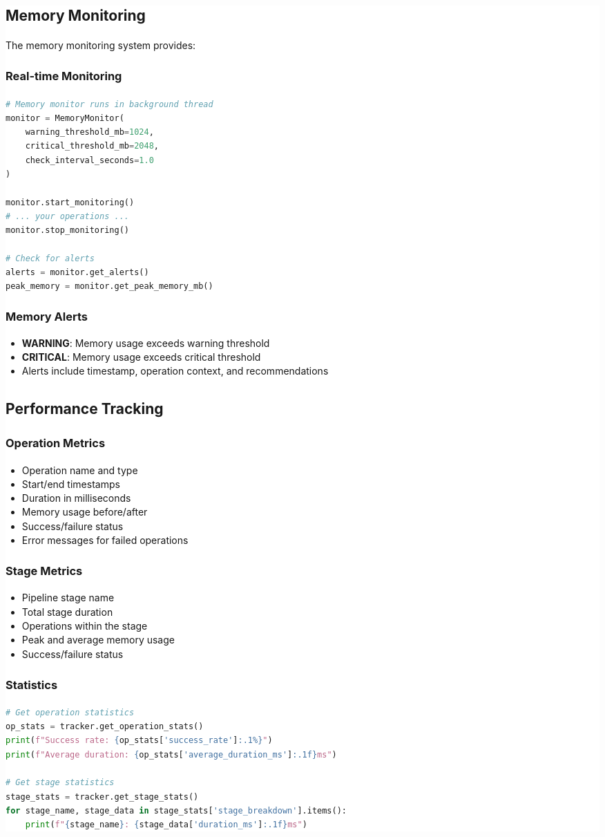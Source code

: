 ## Memory Monitoring

The memory monitoring system provides:

### Real-time Monitoring
```python
# Memory monitor runs in background thread
monitor = MemoryMonitor(
    warning_threshold_mb=1024,
    critical_threshold_mb=2048,
    check_interval_seconds=1.0
)

monitor.start_monitoring()
# ... your operations ...
monitor.stop_monitoring()

# Check for alerts
alerts = monitor.get_alerts()
peak_memory = monitor.get_peak_memory_mb()
```

### Memory Alerts
- **WARNING**: Memory usage exceeds warning threshold
- **CRITICAL**: Memory usage exceeds critical threshold
- Alerts include timestamp, operation context, and recommendations

## Performance Tracking

### Operation Metrics
- Operation name and type
- Start/end timestamps
- Duration in milliseconds
- Memory usage before/after
- Success/failure status
- Error messages for failed operations

### Stage Metrics
- Pipeline stage name
- Total stage duration
- Operations within the stage
- Peak and average memory usage
- Success/failure status

### Statistics
```python
# Get operation statistics
op_stats = tracker.get_operation_stats()
print(f"Success rate: {op_stats['success_rate']:.1%}")
print(f"Average duration: {op_stats['average_duration_ms']:.1f}ms")

# Get stage statistics
stage_stats = tracker.get_stage_stats()
for stage_name, stage_data in stage_stats['stage_breakdown'].items():
    print(f"{stage_name}: {stage_data['duration_ms']:.1f}ms")
```
